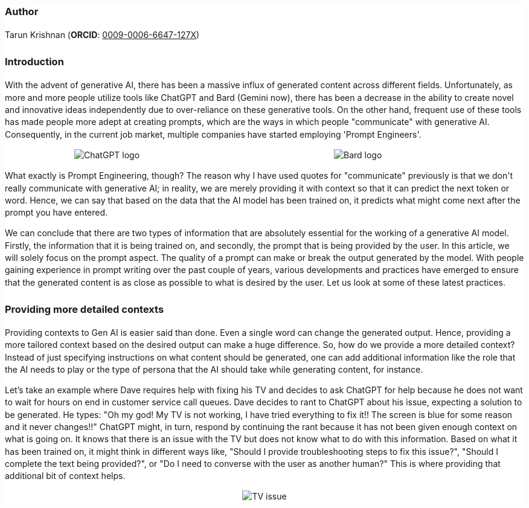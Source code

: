 
### Author 

Tarun Krishnan (**ORCID**: [0009-0006-6647-127X](https://orcid.org/0009-0006-6647-127X))
### Introduction

With the advent of generative AI, there has been a massive influx of generated content across different fields. Unfortunately, as more and more people utilize tools like ChatGPT and Bard (Gemini now), there has been a decrease in the ability to create novel and innovative ideas independently due to over-reliance on these generative tools. On the other hand, frequent use of these tools has made people more adept at creating prompts, which are the ways in which people "communicate" with generative AI. Consequently, in the current job market, multiple companies have started employing 'Prompt Engineers'. 

<div style="display: flex; justify-content: space-around;"> 
<img src="https://www.hausmanmarketingletter.com/wp-content/uploads/2023/05/64063dbcad97bd421b437096_chatgpt.jpg" alt="ChatGPT logo" width="200"/> 
<img src="https://encrypted-tbn0.gstatic.com/images?q=tbn:ANd9GcRYTIOQzB7f_WPoljpAvMyv2fdvy0U7o1_rLA&s" alt="Bard logo" width="200"/> </div>

What exactly is Prompt Engineering, though? The reason why I have used quotes for "communicate" previously is that we don't really communicate with generative AI; in reality, we are merely providing it with context so that it can predict the next token or word. Hence, we can say that based on the data that the AI model has been trained on, it predicts what might come next after the prompt you have entered. 

We can conclude that there are two types of information that are absolutely essential for the working of a generative AI model. Firstly, the information that it is being trained on, and secondly, the prompt that is being provided by the user. In this article, we will solely focus on the prompt aspect. The quality of a prompt can make or break the output generated by the model. With people gaining experience in prompt writing over the past couple of years, various developments and practices have emerged to ensure that the generated content is as close as possible to what is desired by the user. Let us look at some of these latest practices.
### Providing more detailed contexts

Providing contexts to Gen AI is easier said than done. Even a single word can change the generated output. Hence, providing a more tailored context based on the desired output can make a huge difference. So, how do we provide a more detailed context? Instead of just specifying instructions on what content should be generated, one can add additional information like the role that the AI needs to play or the type of persona that the AI should take while generating content, for instance.

Let’s take an example where Dave requires help with fixing his TV and decides to ask ChatGPT for help because he does not want to wait for hours on end in customer service call queues. Dave decides to rant to ChatGPT about his issue, expecting a solution to be generated. He types: "Oh my god! My TV is not working, I have tried everything to fix it!! The screen is blue for some reason and it never changes!!" ChatGPT might, in turn, respond by continuing the rant because it has not been given enough context on what is going on. It knows that there is an issue with the TV but does not know what to do with this information. Based on what it has been trained on, it might think in different ways like, "Should I provide troubleshooting steps to fix this issue?", "Should I complete the text being provided?", or "Do I need to converse with the user as another human?" This is where providing that additional bit of context helps.

<div style="text-align: center;">
<img src="https://thumbs.dreamstime.com/b/portrait-frustrated-young-man-holding-tv-remote-control-sitting-couch-home-portrait-frustrated-young-man-117214826.jpg" alt="TV issue" width="200"/>
</div>
